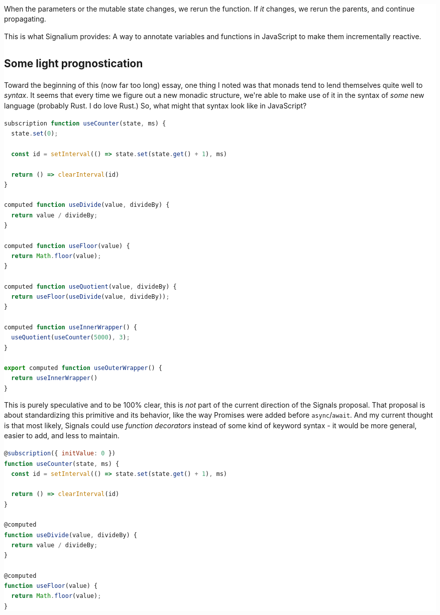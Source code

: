 When the parameters or the mutable state changes, we rerun the function. If _it_ changes, we rerun the parents, and continue propagating.

This is what Signalium provides: A way to annotate variables and functions in JavaScript to make them incrementally reactive.

## Some light prognostication

Toward the beginning of this (now far too long) essay, one thing I noted was that monads tend to lend themselves quite well to _syntax_. It seems that every time we figure out a new monadic structure, we're able to make use of it in the syntax of _some_ new language (probably Rust. I do love Rust.) So, what might that syntax look like in JavaScript?

```js
subscription function useCounter(state, ms) {
  state.set(0);

  const id = setInterval(() => state.set(state.get() + 1), ms)

  return () => clearInterval(id)
}

computed function useDivide(value, divideBy) {
  return value / divideBy;
}

computed function useFloor(value) {
  return Math.floor(value);
}

computed function useQuotient(value, divideBy) {
  return useFloor(useDivide(value, divideBy));
}

computed function useInnerWrapper() {
  useQuotient(useCounter(5000), 3);
}

export computed function useOuterWrapper() {
  return useInnerWrapper()
}
```

This is purely speculative and to be 100% clear, this is _not_ part of the current direction of the Signals proposal. That proposal is about standardizing this primitive and its behavior, like the way Promises were added before `async`/`await`. And my current thought is that most likely, Signals could use _function decorators_ instead of some kind of keyword syntax - it would be more general, easier to add, and less to maintain.

```js
@subscription({ initValue: 0 })
function useCounter(state, ms) {
  const id = setInterval(() => state.set(state.get() + 1), ms)

  return () => clearInterval(id)
}

@computed
function useDivide(value, divideBy) {
  return value / divideBy;
}

@computed
function useFloor(value) {
  return Math.floor(value);
}
```